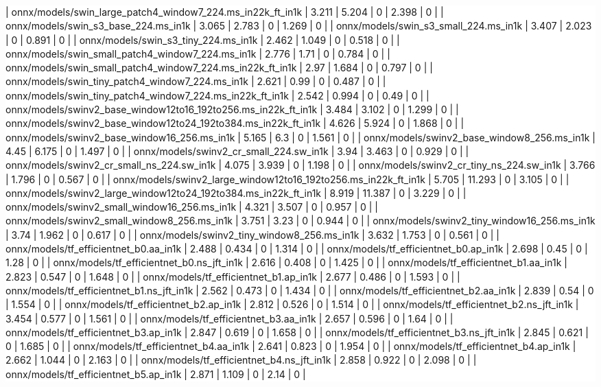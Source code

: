 | onnx/models/swin_large_patch4_window7_224.ms_in22k_ft_in1k      |       3.211 |         5.204 |            0 |          2.398 |       0     |
| onnx/models/swin_s3_base_224.ms_in1k                            |       3.065 |         2.783 |            0 |          1.269 |       0     |
| onnx/models/swin_s3_small_224.ms_in1k                           |       3.407 |         2.023 |            0 |          0.891 |       0     |
| onnx/models/swin_s3_tiny_224.ms_in1k                            |       2.462 |         1.049 |            0 |          0.518 |       0     |
| onnx/models/swin_small_patch4_window7_224.ms_in1k               |       2.776 |         1.71  |            0 |          0.784 |       0     |
| onnx/models/swin_small_patch4_window7_224.ms_in22k_ft_in1k      |       2.97  |         1.684 |            0 |          0.797 |       0     |
| onnx/models/swin_tiny_patch4_window7_224.ms_in1k                |       2.621 |         0.99  |            0 |          0.487 |       0     |
| onnx/models/swin_tiny_patch4_window7_224.ms_in22k_ft_in1k       |       2.542 |         0.994 |            0 |          0.49  |       0     |
| onnx/models/swinv2_base_window12to16_192to256.ms_in22k_ft_in1k  |       3.484 |         3.102 |            0 |          1.299 |       0     |
| onnx/models/swinv2_base_window12to24_192to384.ms_in22k_ft_in1k  |       4.626 |         5.924 |            0 |          1.868 |       0     |
| onnx/models/swinv2_base_window16_256.ms_in1k                    |       5.165 |         6.3   |            0 |          1.561 |       0     |
| onnx/models/swinv2_base_window8_256.ms_in1k                     |       4.45  |         6.175 |            0 |          1.497 |       0     |
| onnx/models/swinv2_cr_small_224.sw_in1k                         |       3.94  |         3.463 |            0 |          0.929 |       0     |
| onnx/models/swinv2_cr_small_ns_224.sw_in1k                      |       4.075 |         3.939 |            0 |          1.198 |       0     |
| onnx/models/swinv2_cr_tiny_ns_224.sw_in1k                       |       3.766 |         1.796 |            0 |          0.567 |       0     |
| onnx/models/swinv2_large_window12to16_192to256.ms_in22k_ft_in1k |       5.705 |        11.293 |            0 |          3.105 |       0     |
| onnx/models/swinv2_large_window12to24_192to384.ms_in22k_ft_in1k |       8.919 |        11.387 |            0 |          3.229 |       0     |
| onnx/models/swinv2_small_window16_256.ms_in1k                   |       4.321 |         3.507 |            0 |          0.957 |       0     |
| onnx/models/swinv2_small_window8_256.ms_in1k                    |       3.751 |         3.23  |            0 |          0.944 |       0     |
| onnx/models/swinv2_tiny_window16_256.ms_in1k                    |       3.74  |         1.962 |            0 |          0.617 |       0     |
| onnx/models/swinv2_tiny_window8_256.ms_in1k                     |       3.632 |         1.753 |            0 |          0.561 |       0     |
| onnx/models/tf_efficientnet_b0.aa_in1k                          |       2.488 |         0.434 |            0 |          1.314 |       0     |
| onnx/models/tf_efficientnet_b0.ap_in1k                          |       2.698 |         0.45  |            0 |          1.28  |       0     |
| onnx/models/tf_efficientnet_b0.ns_jft_in1k                      |       2.616 |         0.408 |            0 |          1.425 |       0     |
| onnx/models/tf_efficientnet_b1.aa_in1k                          |       2.823 |         0.547 |            0 |          1.648 |       0     |
| onnx/models/tf_efficientnet_b1.ap_in1k                          |       2.677 |         0.486 |            0 |          1.593 |       0     |
| onnx/models/tf_efficientnet_b1.ns_jft_in1k                      |       2.562 |         0.473 |            0 |          1.434 |       0     |
| onnx/models/tf_efficientnet_b2.aa_in1k                          |       2.839 |         0.54  |            0 |          1.554 |       0     |
| onnx/models/tf_efficientnet_b2.ap_in1k                          |       2.812 |         0.526 |            0 |          1.514 |       0     |
| onnx/models/tf_efficientnet_b2.ns_jft_in1k                      |       3.454 |         0.577 |            0 |          1.561 |       0     |
| onnx/models/tf_efficientnet_b3.aa_in1k                          |       2.657 |         0.596 |            0 |          1.64  |       0     |
| onnx/models/tf_efficientnet_b3.ap_in1k                          |       2.847 |         0.619 |            0 |          1.658 |       0     |
| onnx/models/tf_efficientnet_b3.ns_jft_in1k                      |       2.845 |         0.621 |            0 |          1.685 |       0     |
| onnx/models/tf_efficientnet_b4.aa_in1k                          |       2.641 |         0.823 |            0 |          1.954 |       0     |
| onnx/models/tf_efficientnet_b4.ap_in1k                          |       2.662 |         1.044 |            0 |          2.163 |       0     |
| onnx/models/tf_efficientnet_b4.ns_jft_in1k                      |       2.858 |         0.922 |            0 |          2.098 |       0     |
| onnx/models/tf_efficientnet_b5.ap_in1k                          |       2.871 |         1.109 |            0 |          2.14  |       0     |